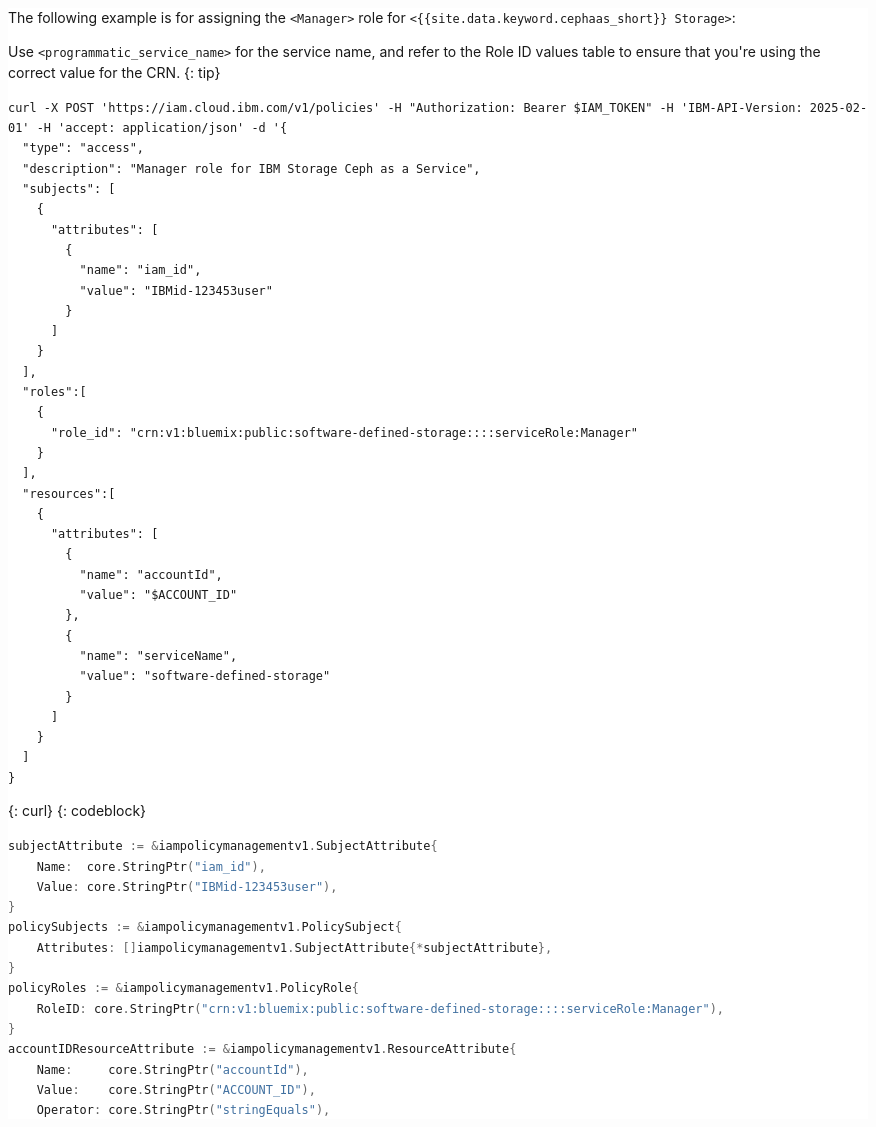 

The following example is for assigning the `<Manager>` role for `<{{site.data.keyword.cephaas_short}} Storage>`:

Use `<programmatic_service_name>` for the service name, and refer to the Role ID values table to ensure that you're using the correct value for the CRN.
{: tip}


```curl
curl -X POST 'https://iam.cloud.ibm.com/v1/policies' -H "Authorization: Bearer $IAM_TOKEN" -H 'IBM-API-Version: 2025-02-01' -H 'accept: application/json' -d '{
  "type": "access",
  "description": "Manager role for IBM Storage Ceph as a Service",
  "subjects": [
    {
      "attributes": [
        {
          "name": "iam_id",
          "value": "IBMid-123453user"
        }
      ]
    }
  ],
  "roles":[
    {
      "role_id": "crn:v1:bluemix:public:software-defined-storage::::serviceRole:Manager"
    }
  ],
  "resources":[
    {
      "attributes": [
        {
          "name": "accountId",
          "value": "$ACCOUNT_ID"
        },
        {
          "name": "serviceName",
          "value": "software-defined-storage"
        }
      ]
    }
  ]
}

```
{: curl}
{: codeblock}


```go
subjectAttribute := &iampolicymanagementv1.SubjectAttribute{
    Name:  core.StringPtr("iam_id"),
    Value: core.StringPtr("IBMid-123453user"),
}
policySubjects := &iampolicymanagementv1.PolicySubject{
    Attributes: []iampolicymanagementv1.SubjectAttribute{*subjectAttribute},
}
policyRoles := &iampolicymanagementv1.PolicyRole{
    RoleID: core.StringPtr("crn:v1:bluemix:public:software-defined-storage::::serviceRole:Manager"),
}
accountIDResourceAttribute := &iampolicymanagementv1.ResourceAttribute{
    Name:     core.StringPtr("accountId"),
    Value:    core.StringPtr("ACCOUNT_ID"),
    Operator: core.StringPtr("stringEquals"),
```